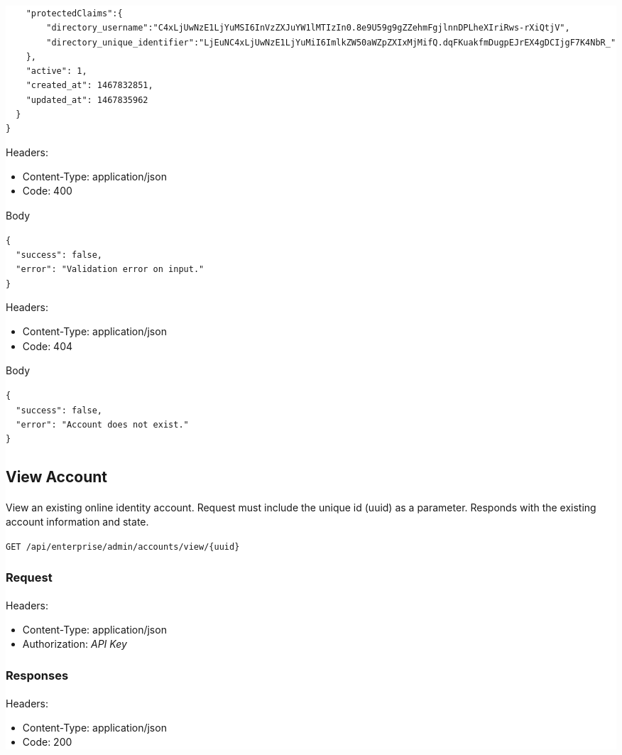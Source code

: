       	"protectedClaims":{
      		"directory_username":"C4xLjUwNzE1LjYuMSI6InVzZXJuYW1lMTIzIn0.8e9U59g9gZZehmFgjlnnDPLheXIriRws-rXiQtjV",
      		"directory_unique_identifier":"LjEuNC4xLjUwNzE1LjYuMiI6ImlkZW50aWZpZXIxMjMifQ.dqFKuakfmDugpEJrEX4gDCIjgF7K4NbR_"
      	},
      	"active": 1,
      	"created_at": 1467832851,
      	"updated_at": 1467835962
      }
    }
    
Headers: <br>
* Content-Type: application/json <br>
* Code: 400

Body

    {
      "success": false,
      "error": "Validation error on input."
    }
    
Headers: <br>
* Content-Type: application/json <br>
* Code: 404

Body

    {
      "success": false,
      "error": "Account does not exist."
    }
    
    
    
View Account
--------------

View an existing online identity account. Request must include the unique id (uuid) as a parameter.
Responds with the existing account information and state.

    GET /api/enterprise/admin/accounts/view/{uuid}
    
### Request ###

Headers: <br>
* Content-Type: application/json <br>
* Authorization: <i>API Key</i>


### Responses ###

Headers: <br>
* Content-Type: application/json <br>
* Code: 200
